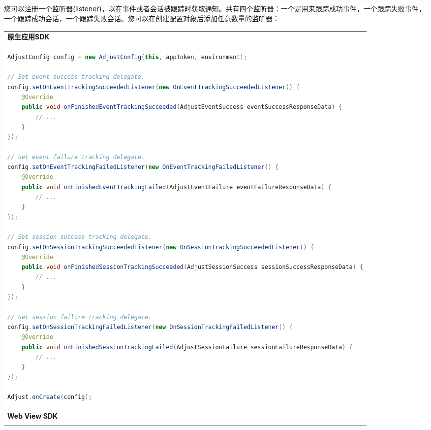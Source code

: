 您可以注册一个监听器(listener)，以在事件或者会话被跟踪时获取通知。共有四个监听器：一个是用来跟踪成功事件，一个跟踪失败事件，一个跟踪成功会话，一个跟踪失败会话。您可以在创建配置对象后添加任意数量的监听器：

<table>
<tr>
<td>
<b>原生应用SDK</b>
</td>
</tr>
<tr>
<td>

```java
AdjustConfig config = new AdjustConfig(this, appToken, environment);

// Set event success tracking delegate.
config.setOnEventTrackingSucceededListener(new OnEventTrackingSucceededListener() {
    @Override
    public void onFinishedEventTrackingSucceeded(AdjustEventSuccess eventSuccessResponseData) {
        // ...
    }
});

// Set event failure tracking delegate.
config.setOnEventTrackingFailedListener(new OnEventTrackingFailedListener() {
    @Override
    public void onFinishedEventTrackingFailed(AdjustEventFailure eventFailureResponseData) {
        // ...
    }
});

// Set session success tracking delegate.
config.setOnSessionTrackingSucceededListener(new OnSessionTrackingSucceededListener() {
    @Override
    public void onFinishedSessionTrackingSucceeded(AdjustSessionSuccess sessionSuccessResponseData) {
        // ...
    }
});

// Set session failure tracking delegate.
config.setOnSessionTrackingFailedListener(new OnSessionTrackingFailedListener() {
    @Override
    public void onFinishedSessionTrackingFailed(AdjustSessionFailure sessionFailureResponseData) {
        // ...
    }
});

Adjust.onCreate(config);
```
</td>
</tr>
<tr>
<td>
<b>Web View SDK</b>
</td>
</tr>
<tr>
<td>
